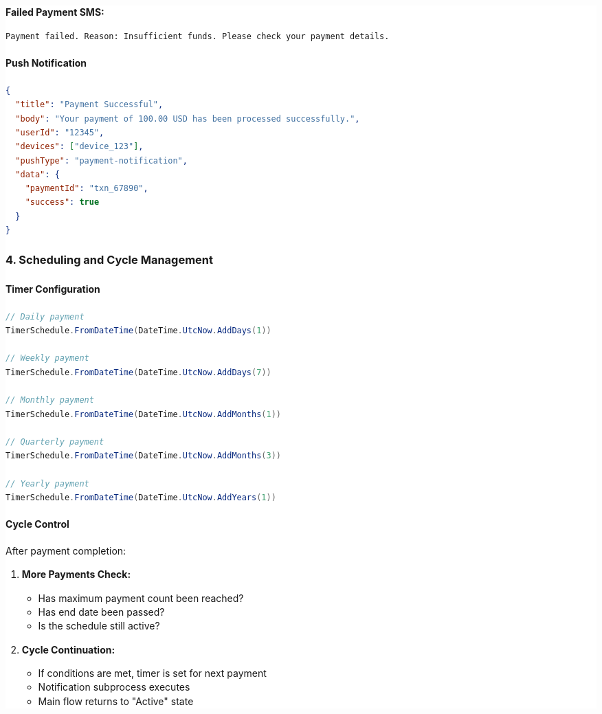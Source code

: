 **Failed Payment SMS:**
```
Payment failed. Reason: Insufficient funds. Please check your payment details.
```

#### Push Notification

```json
{
  "title": "Payment Successful",
  "body": "Your payment of 100.00 USD has been processed successfully.",
  "userId": "12345",
  "devices": ["device_123"],
  "pushType": "payment-notification",
  "data": {
    "paymentId": "txn_67890",
    "success": true
  }
}
```

### 4. Scheduling and Cycle Management

#### Timer Configuration

```csharp
// Daily payment
TimerSchedule.FromDateTime(DateTime.UtcNow.AddDays(1))

// Weekly payment  
TimerSchedule.FromDateTime(DateTime.UtcNow.AddDays(7))

// Monthly payment
TimerSchedule.FromDateTime(DateTime.UtcNow.AddMonths(1))

// Quarterly payment
TimerSchedule.FromDateTime(DateTime.UtcNow.AddMonths(3))

// Yearly payment
TimerSchedule.FromDateTime(DateTime.UtcNow.AddYears(1))
```

#### Cycle Control

After payment completion:

1. **More Payments Check:**
   - Has maximum payment count been reached?
   - Has end date been passed?
   - Is the schedule still active?

2. **Cycle Continuation:**
   - If conditions are met, timer is set for next payment
   - Notification subprocess executes
   - Main flow returns to "Active" state
